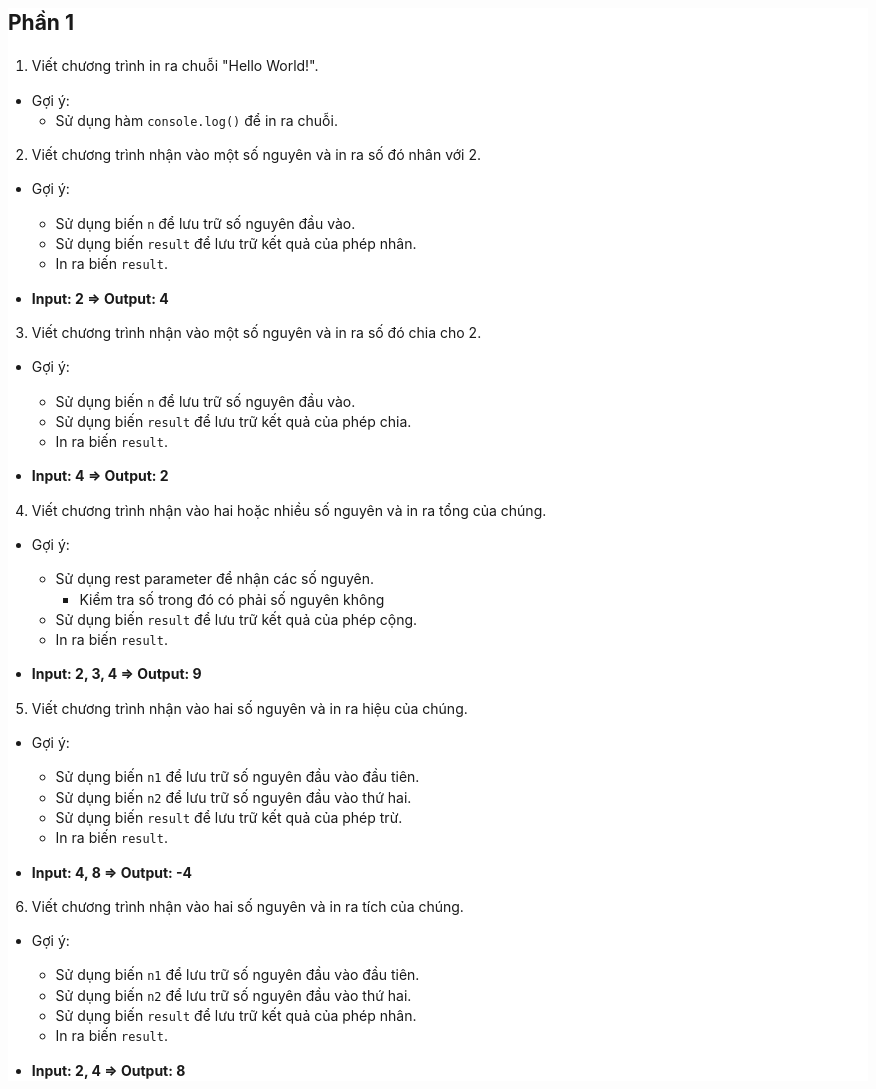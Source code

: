 ## Phần 1

1. Viết chương trình in ra chuỗi "Hello World!".

- Gợi ý:
  - Sử dụng hàm `console.log()` để in ra chuỗi.

2. Viết chương trình nhận vào một số nguyên và in ra số đó nhân với 2.

- Gợi ý:

  - Sử dụng biến `n` để lưu trữ số nguyên đầu vào.
  - Sử dụng biến `result` để lưu trữ kết quả của phép nhân.
  - In ra biến `result`.

- **Input: 2 => Output: 4**

3. Viết chương trình nhận vào một số nguyên và in ra số đó chia cho 2.

- Gợi ý:

  - Sử dụng biến `n` để lưu trữ số nguyên đầu vào.
  - Sử dụng biến `result` để lưu trữ kết quả của phép chia.
  - In ra biến `result`.

- **Input: 4 => Output: 2**

4. Viết chương trình nhận vào hai hoặc nhiều số nguyên và in ra tổng của chúng.

- Gợi ý:

  - Sử dụng rest parameter để nhận các số nguyên.
    - Kiểm tra số trong đó có phải số nguyên không
  - Sử dụng biến `result` để lưu trữ kết quả của phép cộng.
  - In ra biến `result`.

- **Input: 2, 3, 4 => Output: 9**

5. Viết chương trình nhận vào hai số nguyên và in ra hiệu của chúng.

- Gợi ý:

  - Sử dụng biến `n1` để lưu trữ số nguyên đầu vào đầu tiên.
  - Sử dụng biến `n2` để lưu trữ số nguyên đầu vào thứ hai.
  - Sử dụng biến `result` để lưu trữ kết quả của phép trừ.
  - In ra biến `result`.

- **Input: 4, 8 => Output: -4**

6. Viết chương trình nhận vào hai số nguyên và in ra tích của chúng.

- Gợi ý:

  - Sử dụng biến `n1` để lưu trữ số nguyên đầu vào đầu tiên.
  - Sử dụng biến `n2` để lưu trữ số nguyên đầu vào thứ hai.
  - Sử dụng biến `result` để lưu trữ kết quả của phép nhân.
  - In ra biến `result`.

- **Input: 2, 4 => Output: 8**
